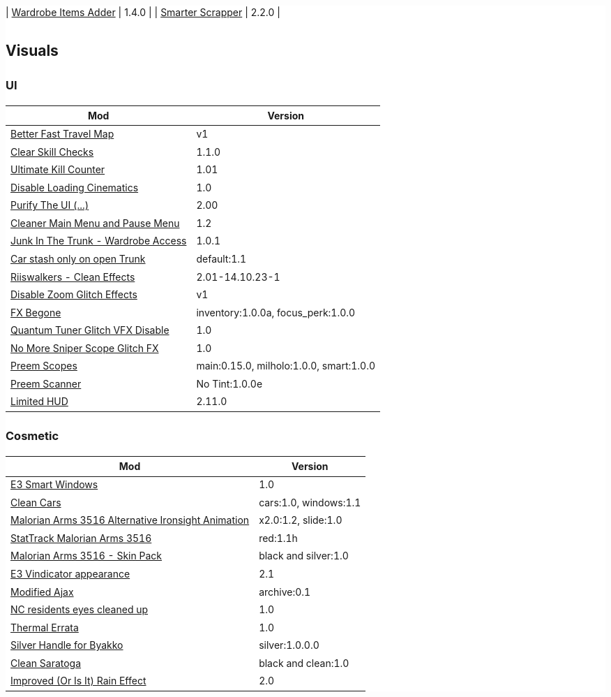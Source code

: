 | [Wardrobe Items Adder](https://www.nexusmods.com/cyberpunk2077/mods/5742)                                       | 1.4.0                                    |
| [Smarter Scrapper](https://www.nexusmods.com/cyberpunk2077/mods/2687)                                           | 2.2.0                                    |

## Visuals

### UI

| Mod                                                                                      | Version                                 |
| ---------------------------------------------------------------------------------------- | --------------------------------------- |
| [Better Fast Travel Map](https://www.nexusmods.com/cyberpunk2077/mods/9214)              | v1                                      |
| [Clear Skill Checks](https://www.nexusmods.com/cyberpunk2077/mods/2805)                  | 1.1.0                                   |
| [Ultimate Kill Counter](https://www.nexusmods.com/cyberpunk2077/mods/9372)               | 1.01                                    |
| [Disable Loading Cinematics](https://www.nexusmods.com/cyberpunk2077/mods/3105)          | 1.0                                     |
| [Purify The UI (...)](https://www.nexusmods.com/cyberpunk2077/mods/2648)                 | 2.00                                    |
| [Cleaner Main Menu and Pause Menu](https://www.nexusmods.com/cyberpunk2077/mods/10285)   | 1.2                                     |
| [Junk In The Trunk - Wardrobe Access](https://www.nexusmods.com/cyberpunk2077/mods/5339) | 1.0.1                                   |
| [Car stash only on open Trunk](https://www.nexusmods.com/cyberpunk2077/mods/9158)        | default:1.1                             |
| [Riiswalkers - Clean Effects](https://www.nexusmods.com/cyberpunk2077/mods/9776)         | 2.01-14.10.23-1                         |
| [Disable Zoom Glitch Effects](https://www.nexusmods.com/cyberpunk2077/mods/5492)         | v1                                      |
| [FX Begone](https://www.nexusmods.com/cyberpunk2077/mods/9209)                           | inventory:1.0.0a, focus_perk:1.0.0      |
| [Quantum Tuner Glitch VFX Disable](https://www.nexusmods.com/cyberpunk2077/mods/9734)    | 1.0                                     |
| [No More Sniper Scope Glitch FX](https://www.nexusmods.com/cyberpunk2077/mods/10001)     | 1.0                                     |
| [Preem Scopes](https://www.nexusmods.com/cyberpunk2077/mods/10021)                       | main:0.15.0, milholo:1.0.0, smart:1.0.0 |
| [Preem Scanner](https://www.nexusmods.com/cyberpunk2077/mods/9215)                       | No Tint:1.0.0e                          |
| [Limited HUD](https://www.nexusmods.com/cyberpunk2077/mods/2592)                         | 2.11.0                                  |

### Cosmetic

| Mod                                                                                                     | Version               |
| ------------------------------------------------------------------------------------------------------- | --------------------- |
| [E3 Smart Windows](https://www.nexusmods.com/cyberpunk2077/mods/7026)                                   | 1.0                   |
| [Clean Cars](https://www.nexusmods.com/cyberpunk2077/mods/4115)                                         | cars:1.0, windows:1.1 |
| [Malorian Arms 3516 Alternative Ironsight Animation](https://www.nexusmods.com/cyberpunk2077/mods/9666) | x2.0:1.2, slide:1.0   |
| [StatTrack Malorian Arms 3516](https://www.nexusmods.com/cyberpunk2077/mods/3994)                       | red:1.1h              |
| [Malorian Arms 3516 - Skin Pack](https://www.nexusmods.com/cyberpunk2077/mods/2387)                     | black and silver:1.0  |
| [E3 Vindicator appearance](https://www.nexusmods.com/cyberpunk2077/mods/9877)                           | 2.1                   |
| [Modified Ajax](https://www.nexusmods.com/cyberpunk2077/mods/7323)                                      | archive:0.1           |
| [NC residents eyes cleaned up](https://www.nexusmods.com/cyberpunk2077/mods/2993)                       | 1.0                   |
| [Thermal Errata](https://www.nexusmods.com/cyberpunk2077/mods/9603)                                     | 1.0                   |
| [Silver Handle for Byakko](https://www.nexusmods.com/cyberpunk2077/mods/9960)                           | silver:1.0.0.0        |
| [Clean Saratoga](https://www.nexusmods.com/cyberpunk2077/mods/9509)                                     | black and clean:1.0   |
| [Improved (Or Is It) Rain Effect](https://www.nexusmods.com/cyberpunk2077/mods/8076)                    | 2.0                   |